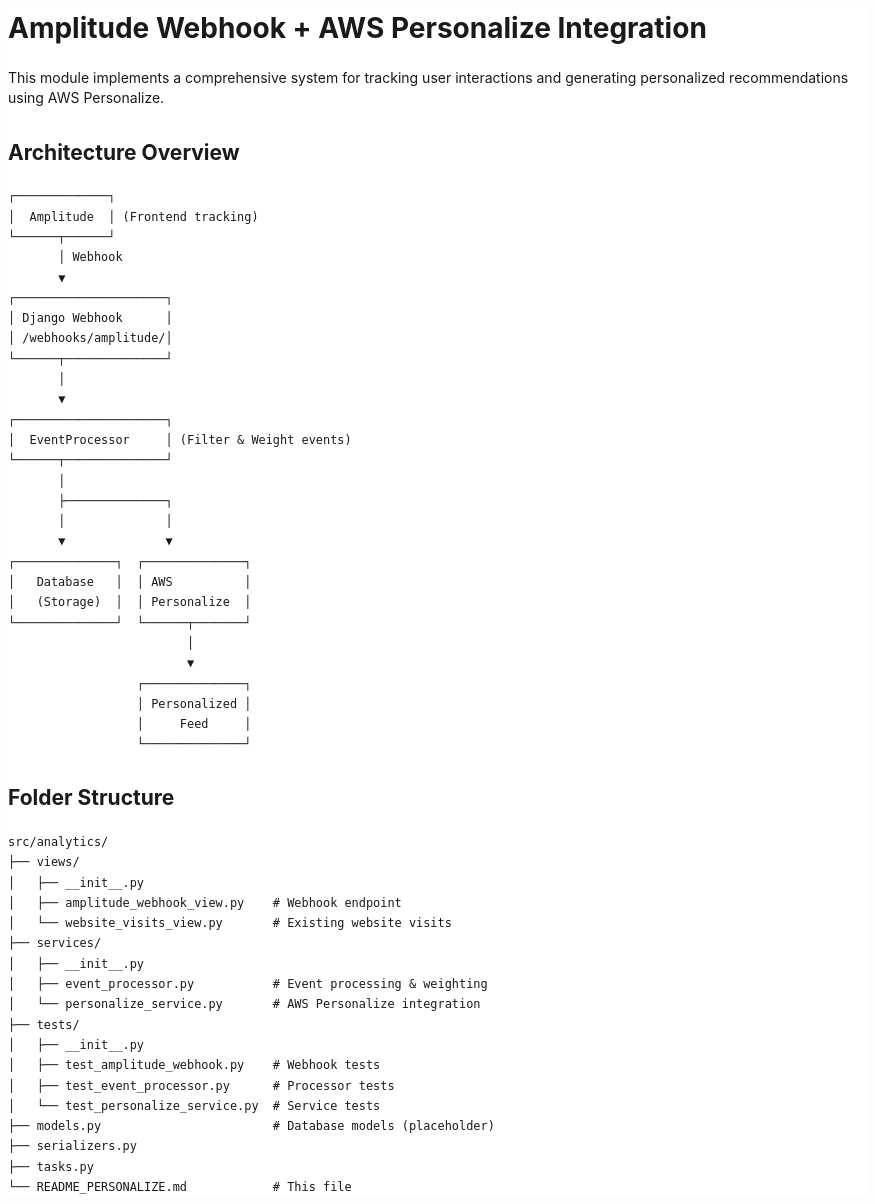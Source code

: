 # Amplitude Webhook + AWS Personalize Integration

This module implements a comprehensive system for tracking user interactions and generating personalized recommendations using AWS Personalize.

## Architecture Overview

```
┌─────────────┐
│  Amplitude  │ (Frontend tracking)
└──────┬──────┘
       │ Webhook
       ▼
┌─────────────────────┐
│ Django Webhook      │
│ /webhooks/amplitude/│
└──────┬──────────────┘
       │
       ▼
┌─────────────────────┐
│  EventProcessor     │ (Filter & Weight events)
└──────┬──────────────┘
       │
       ├──────────────┐
       │              │
       ▼              ▼
┌──────────────┐  ┌──────────────┐
│   Database   │  │ AWS          │
│   (Storage)  │  │ Personalize  │
└──────────────┘  └──────┬───────┘
                         │
                         ▼
                  ┌──────────────┐
                  │ Personalized │
                  │     Feed     │
                  └──────────────┘
```

## Folder Structure

```
src/analytics/
├── views/
│   ├── __init__.py
│   ├── amplitude_webhook_view.py    # Webhook endpoint
│   └── website_visits_view.py       # Existing website visits
├── services/
│   ├── __init__.py
│   ├── event_processor.py           # Event processing & weighting
│   └── personalize_service.py       # AWS Personalize integration
├── tests/
│   ├── __init__.py
│   ├── test_amplitude_webhook.py    # Webhook tests
│   ├── test_event_processor.py      # Processor tests
│   └── test_personalize_service.py  # Service tests
├── models.py                        # Database models (placeholder)
├── serializers.py
├── tasks.py
└── README_PERSONALIZE.md            # This file
```
